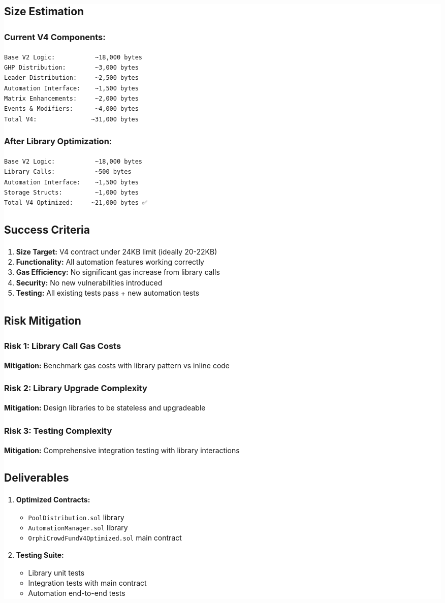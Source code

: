 ## Size Estimation

### Current V4 Components:
```
Base V2 Logic:           ~18,000 bytes
GHP Distribution:        ~3,000 bytes
Leader Distribution:     ~2,500 bytes
Automation Interface:    ~1,500 bytes
Matrix Enhancements:     ~2,000 bytes
Events & Modifiers:      ~4,000 bytes
Total V4:               ~31,000 bytes
```

### After Library Optimization:
```
Base V2 Logic:           ~18,000 bytes
Library Calls:           ~500 bytes
Automation Interface:    ~1,500 bytes
Storage Structs:         ~1,000 bytes
Total V4 Optimized:     ~21,000 bytes ✅
```

## Success Criteria

1. **Size Target:** V4 contract under 24KB limit (ideally 20-22KB)
2. **Functionality:** All automation features working correctly
3. **Gas Efficiency:** No significant gas increase from library calls
4. **Security:** No new vulnerabilities introduced
5. **Testing:** All existing tests pass + new automation tests

## Risk Mitigation

### Risk 1: Library Call Gas Costs
**Mitigation:** Benchmark gas costs with library pattern vs inline code

### Risk 2: Library Upgrade Complexity  
**Mitigation:** Design libraries to be stateless and upgradeable

### Risk 3: Testing Complexity
**Mitigation:** Comprehensive integration testing with library interactions

## Deliverables

1. **Optimized Contracts:**
   - `PoolDistribution.sol` library
   - `AutomationManager.sol` library  
   - `OrphiCrowdFundV4Optimized.sol` main contract

2. **Testing Suite:**
   - Library unit tests
   - Integration tests with main contract
   - Automation end-to-end tests
